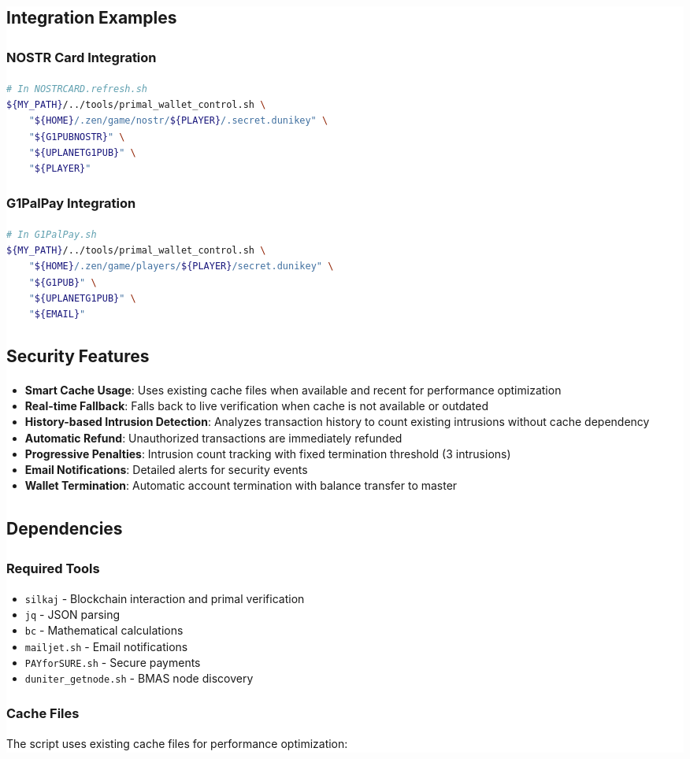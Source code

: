 ## Integration Examples

### NOSTR Card Integration

```bash
# In NOSTRCARD.refresh.sh
${MY_PATH}/../tools/primal_wallet_control.sh \
    "${HOME}/.zen/game/nostr/${PLAYER}/.secret.dunikey" \
    "${G1PUBNOSTR}" \
    "${UPLANETG1PUB}" \
    "${PLAYER}"
```

### G1PalPay Integration

```bash
# In G1PalPay.sh
${MY_PATH}/../tools/primal_wallet_control.sh \
    "${HOME}/.zen/game/players/${PLAYER}/secret.dunikey" \
    "${G1PUB}" \
    "${UPLANETG1PUB}" \
    "${EMAIL}"
```

## Security Features

- **Smart Cache Usage**: Uses existing cache files when available and recent for performance optimization
- **Real-time Fallback**: Falls back to live verification when cache is not available or outdated
- **History-based Intrusion Detection**: Analyzes transaction history to count existing intrusions without cache dependency
- **Automatic Refund**: Unauthorized transactions are immediately refunded
- **Progressive Penalties**: Intrusion count tracking with fixed termination threshold (3 intrusions)
- **Email Notifications**: Detailed alerts for security events
- **Wallet Termination**: Automatic account termination with balance transfer to master

## Dependencies

### Required Tools
- `silkaj` - Blockchain interaction and primal verification
- `jq` - JSON parsing
- `bc` - Mathematical calculations
- `mailjet.sh` - Email notifications
- `PAYforSURE.sh` - Secure payments
- `duniter_getnode.sh` - BMAS node discovery

### Cache Files
The script uses existing cache files for performance optimization:
